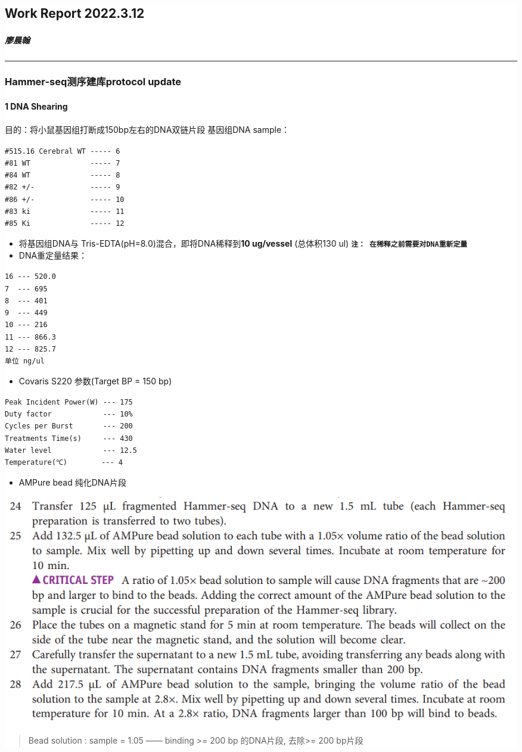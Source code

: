 ## Work Report 2022.3.12
##### 廖晨翰
-----------
### Hammer-seq测序建库protocol update
#### 1 DNA Shearing
目的：将小鼠基因组打断成150bp左右的DNA双链片段
基因组DNA sample：
```
#515.16 Cerebral WT ----- 6
#81 WT              ----- 7
#84 WT              ----- 8
#82 +/-             ----- 9
#86 +/-             ----- 10
#83 ki              ----- 11
#85 Ki              ----- 12
```

- 将基因组DNA与 Tris-EDTA(pH=8.0)混合，即将DNA稀释到**10 ug/vessel** (总体积130 ul)
**`注： 在稀释之前需要对DNA重新定量`**
- DNA重定量结果：
```
16 --- 520.0
7  --- 695
8  --- 401
9  --- 449
10 --- 216
11 --- 866.3
12 --- 825.7
单位 ng/ul
```
- Covaris S220 参数(Target BP = 150 bp)
```
Peak Incident Power(W) --- 175
Duty factor            --- 10%
Cycles per Burst       --- 200
Treatments Time(s)     --- 430
Water level            --- 12.5
Temperature(℃)        --- 4
```

- AMPure bead 纯化DNA片段

![图 1](images/f7c111d0dd8abe6e6c133b6be41bd5ccd1f2a4613a481916c675740b3203bd87.png)  
> Bead solution : sample = 1.05 —— binding >= 200 bp 的DNA片段, 去除>= 200 bp片段